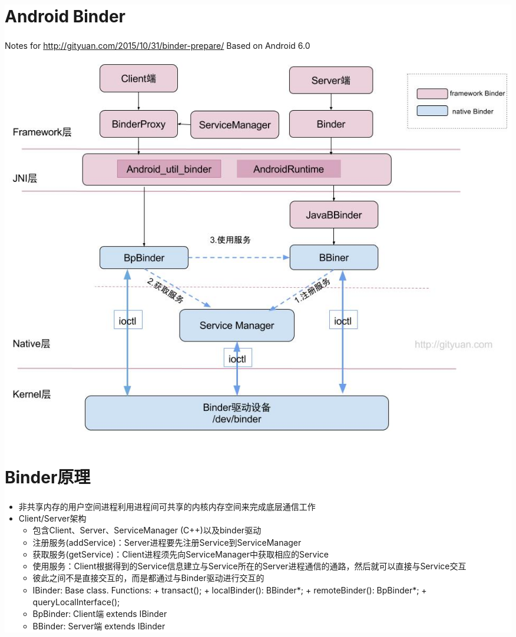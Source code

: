 # Android Binder
Notes for http://gityuan.com/2015/10/31/binder-prepare/ Based on Android 6.0

![alt text](binder.jpg "Title")

# Binder原理
* 非共享内存的用户空间进程利用进程间可共享的内核内存空间来完成底层通信工作
* Client/Server架构
    - 包含Client、Server、ServiceManager (C++)以及binder驱动
    - 注册服务(addService)：Server进程要先注册Service到ServiceManager
    - 获取服务(getService)：Client进程须先向ServiceManager中获取相应的Service
    - 使用服务：Client根据得到的Service信息建立与Service所在的Server进程通信的通路，然后就可以直接与Service交互
    - 彼此之间不是直接交互的，而是都通过与Binder驱动进行交互的
    - IBinder: Base class. Functions: + transact(); + localBinder(): BBinder*; + remoteBinder(): BpBinder*; + queryLocalInterface();
    - BpBinder: Client端 extends IBinder
    - BBinder: Server端 extends IBinder
